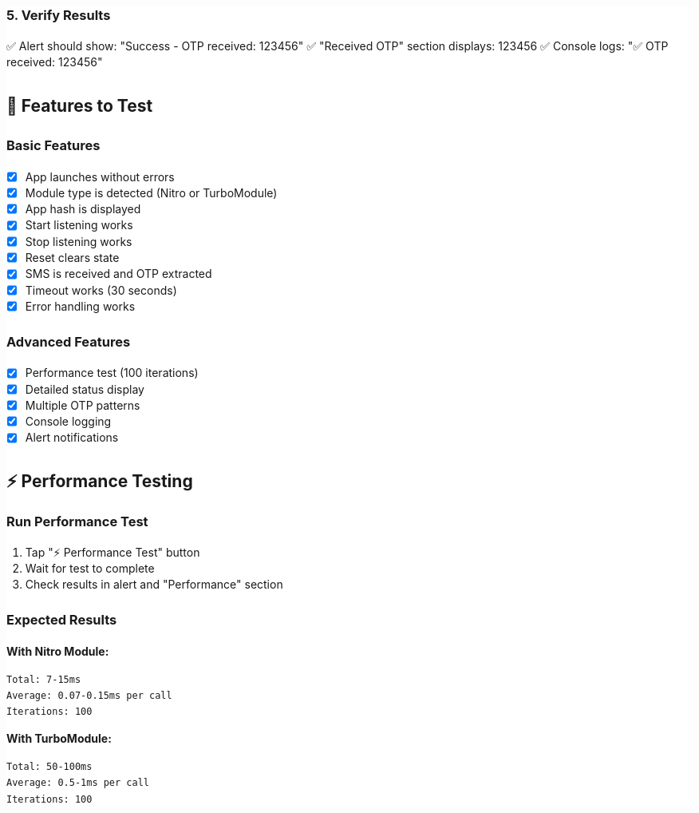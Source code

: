 ### 5. Verify Results

✅ Alert should show: "Success - OTP received: 123456"
✅ "Received OTP" section displays: 123456
✅ Console logs: "✅ OTP received: 123456"

## 🎯 Features to Test

### Basic Features

- [x] App launches without errors
- [x] Module type is detected (Nitro or TurboModule)
- [x] App hash is displayed
- [x] Start listening works
- [x] Stop listening works
- [x] Reset clears state
- [x] SMS is received and OTP extracted
- [x] Timeout works (30 seconds)
- [x] Error handling works

### Advanced Features

- [x] Performance test (100 iterations)
- [x] Detailed status display
- [x] Multiple OTP patterns
- [x] Console logging
- [x] Alert notifications

## ⚡ Performance Testing

### Run Performance Test

1. Tap "⚡ Performance Test" button
2. Wait for test to complete
3. Check results in alert and "Performance" section

### Expected Results

**With Nitro Module:**
```
Total: 7-15ms
Average: 0.07-0.15ms per call
Iterations: 100
```

**With TurboModule:**
```
Total: 50-100ms
Average: 0.5-1ms per call
Iterations: 100
```
